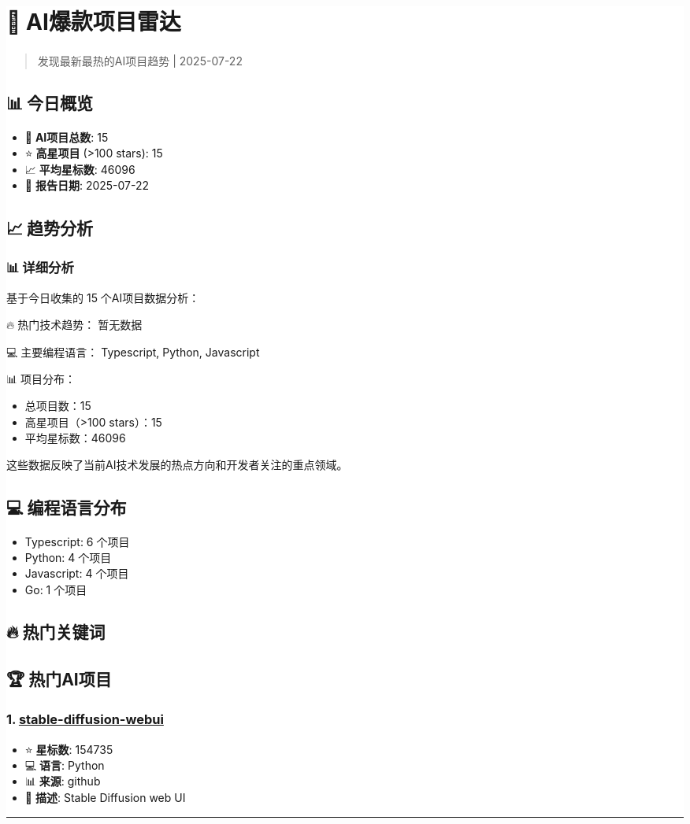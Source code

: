 # 🚀 AI爆款项目雷达

> 发现最新最热的AI项目趋势 | 2025-07-22

## 📊 今日概览

- 🎯 **AI项目总数**: 15
- ⭐ **高星项目** (>100 stars): 15
- 📈 **平均星标数**: 46096
- 📅 **报告日期**: 2025-07-22

## 📈 趋势分析



### 📊 详细分析


基于今日收集的 15 个AI项目数据分析：

🔥 热门技术趋势：
暂无数据

💻 主要编程语言：
Typescript, Python, Javascript

📊 项目分布：
- 总项目数：15
- 高星项目（>100 stars）：15
- 平均星标数：46096

这些数据反映了当前AI技术发展的热点方向和开发者关注的重点领域。


## 💻 编程语言分布

- Typescript: 6 个项目
- Python: 4 个项目
- Javascript: 4 个项目
- Go: 1 个项目


## 🔥 热门关键词



## 🏆 热门AI项目


### 1. [stable-diffusion-webui](https://github.com/AUTOMATIC1111/stable-diffusion-webui)

- ⭐ **星标数**: 154735
- 💻 **语言**: Python
- 📊 **来源**: github
- 📝 **描述**: Stable Diffusion web UI

---